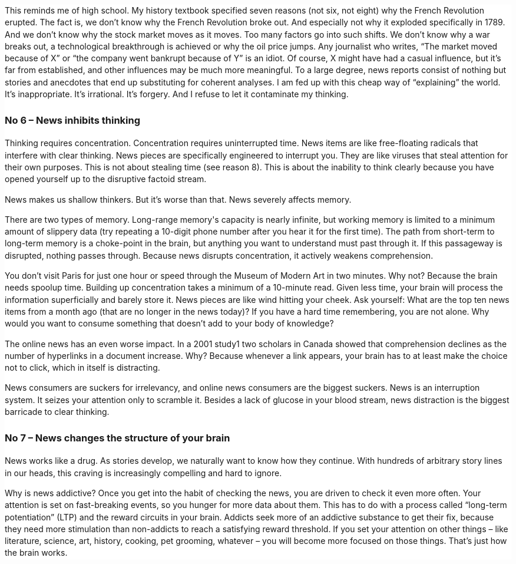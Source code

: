 This reminds me of high school. My history textbook specified seven reasons (not six, not eight) why the French Revolution erupted. The fact is, we don’t know why the French Revolution broke out. And especially not why it exploded specifically in 1789. And we don’t know why the stock market moves as it moves. Too many factors go into such shifts. We don’t know why a war breaks out, a technological breakthrough is achieved or why the oil price jumps. Any journalist who writes, “The market moved because of X” or “the company went bankrupt because of Y” is an idiot. Of course, X might have had a casual influence, but it’s far from established, and other influences may be much more meaningful. To a large degree, news reports consist of nothing but stories and anecdotes that end up substituting for coherent analyses. I am fed up with this cheap way of “explaining” the world. It’s inappropriate. It’s irrational. It’s forgery. And I refuse to let it contaminate my thinking.

### No 6 – News inhibits thinking

Thinking requires concentration. Concentration requires uninterrupted time. News items are like free-floating radicals that interfere with clear thinking. News pieces are specifically engineered to interrupt you. They are like viruses that steal attention for their own purposes. This is not about stealing time (see reason 8). This is about the inability to think clearly because you have opened yourself up to the disruptive factoid stream.

News makes us shallow thinkers. But it’s worse than that. News severely affects memory.

There are two types of memory. Long-range memory's capacity is nearly infinite, but working memory is limited to a minimum amount of slippery data (try repeating a 10-digit phone number after you hear it for the first time). The path from short-term to long-term memory is a choke-point in the brain, but anything you want to understand must past through it. If this passageway is disrupted, nothing passes through. Because news disrupts concentration, it actively weakens comprehension.

You don’t visit Paris for just one hour or speed through the Museum of Modern Art in two minutes. Why not? Because the brain needs spoolup time. Building up concentration takes a minimum of a 10-minute read. Given less time, your brain will process the information superficially and barely store it. News pieces are like wind hitting your cheek. Ask yourself: What are the top ten news items from a month ago (that are no longer in the news today)? If you have a hard time remembering, you are not alone. Why would you want to consume something that doesn’t add to your body of knowledge?

The online news has an even worse impact. In a 2001 study1 two scholars in Canada showed that comprehension declines as the number of hyperlinks in a document increase. Why? Because whenever a link appears, your brain has to at least make the choice not to click, which in itself is distracting.

News consumers are suckers for irrelevancy, and online news consumers are the biggest suckers. News is an interruption system. It seizes your attention only to scramble it. Besides a lack of glucose in your blood stream, news distraction is the biggest barricade to clear thinking.

### No 7 – News changes the structure of your brain

News works like a drug. As stories develop, we naturally want to know how they continue. With hundreds of arbitrary story lines in our heads, this craving is increasingly compelling and hard to ignore.

Why is news addictive? Once you get into the habit of checking the news, you are driven to check it even more often. Your attention is set on fast-breaking events, so you hunger for more data about them. This has to do with a process called “long-term potentiation” (LTP) and the reward circuits in your brain. Addicts seek more of an addictive substance to get their fix, because they need more stimulation than non-addicts to reach a satisfying reward threshold. If you set your attention on other things – like literature, science, art, history, cooking, pet grooming, whatever – you will become more focused on those things. That’s just how the brain works.
